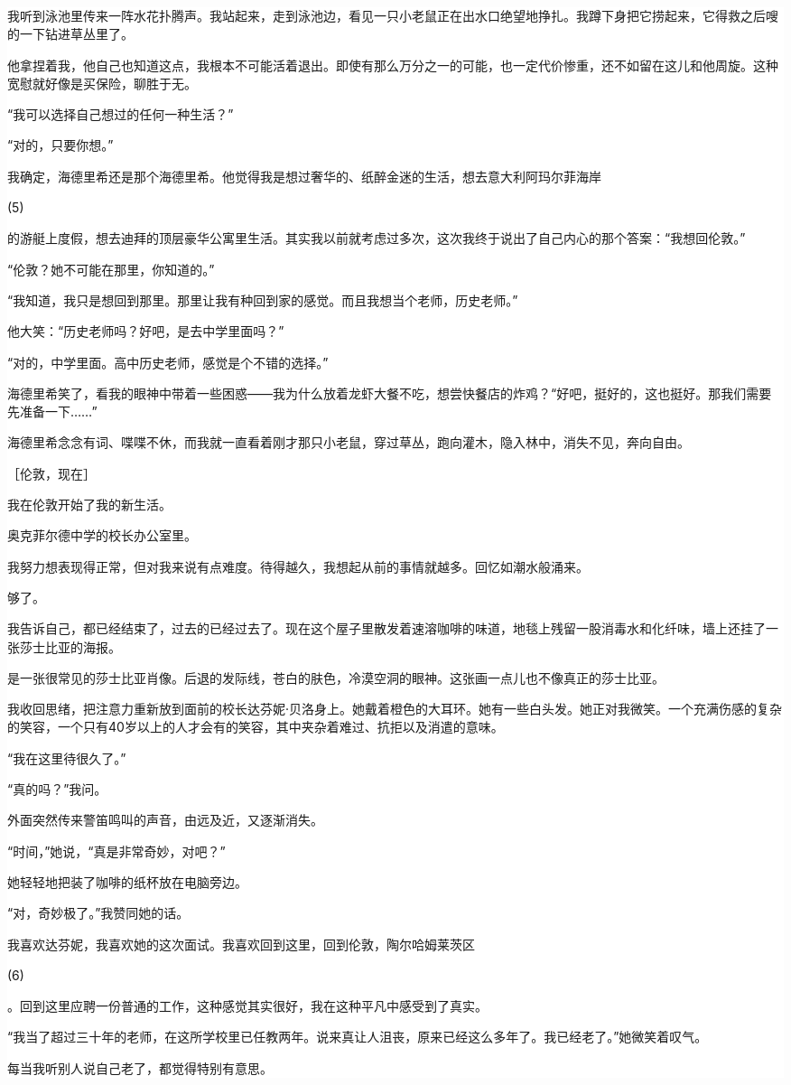 我听到泳池里传来一阵水花扑腾声。我站起来，走到泳池边，看见一只小老鼠正在出水口绝望地挣扎。我蹲下身把它捞起来，它得救之后嗖的一下钻进草丛里了。

他拿捏着我，他自己也知道这点，我根本不可能活着退出。即使有那么万分之一的可能，也一定代价惨重，还不如留在这儿和他周旋。这种宽慰就好像是买保险，聊胜于无。

“我可以选择自己想过的任何一种生活？”

“对的，只要你想。”

我确定，海德里希还是那个海德里希。他觉得我是想过奢华的、纸醉金迷的生活，想去意大利阿玛尔菲海岸

(5)

的游艇上度假，想去迪拜的顶层豪华公寓里生活。其实我以前就考虑过多次，这次我终于说出了自己内心的那个答案：“我想回伦敦。”

“伦敦？她不可能在那里，你知道的。”

“我知道，我只是想回到那里。那里让我有种回到家的感觉。而且我想当个老师，历史老师。”

他大笑：“历史老师吗？好吧，是去中学里面吗？”

“对的，中学里面。高中历史老师，感觉是个不错的选择。”

海德里希笑了，看我的眼神中带着一些困惑——我为什么放着龙虾大餐不吃，想尝快餐店的炸鸡？“好吧，挺好的，这也挺好。那我们需要先准备一下……”

海德里希念念有词、喋喋不休，而我就一直看着刚才那只小老鼠，穿过草丛，跑向灌木，隐入林中，消失不见，奔向自由。

［伦敦，现在］

我在伦敦开始了我的新生活。

奥克菲尔德中学的校长办公室里。

我努力想表现得正常，但对我来说有点难度。待得越久，我想起从前的事情就越多。回忆如潮水般涌来。

够了。

我告诉自己，都已经结束了，过去的已经过去了。现在这个屋子里散发着速溶咖啡的味道，地毯上残留一股消毒水和化纤味，墙上还挂了一张莎士比亚的海报。

是一张很常见的莎士比亚肖像。后退的发际线，苍白的肤色，冷漠空洞的眼神。这张画一点儿也不像真正的莎士比亚。

我收回思绪，把注意力重新放到面前的校长达芬妮·贝洛身上。她戴着橙色的大耳环。她有一些白头发。她正对我微笑。一个充满伤感的复杂的笑容，一个只有40岁以上的人才会有的笑容，其中夹杂着难过、抗拒以及消遣的意味。

“我在这里待很久了。”

“真的吗？”我问。

外面突然传来警笛鸣叫的声音，由远及近，又逐渐消失。

“时间，”她说，“真是非常奇妙，对吧？”

她轻轻地把装了咖啡的纸杯放在电脑旁边。

“对，奇妙极了。”我赞同她的话。

我喜欢达芬妮，我喜欢她的这次面试。我喜欢回到这里，回到伦敦，陶尔哈姆莱茨区

(6)

。回到这里应聘一份普通的工作，这种感觉其实很好，我在这种平凡中感受到了真实。

“我当了超过三十年的老师，在这所学校里已任教两年。说来真让人沮丧，原来已经这么多年了。我已经老了。”她微笑着叹气。

每当我听别人说自己老了，都觉得特别有意思。
